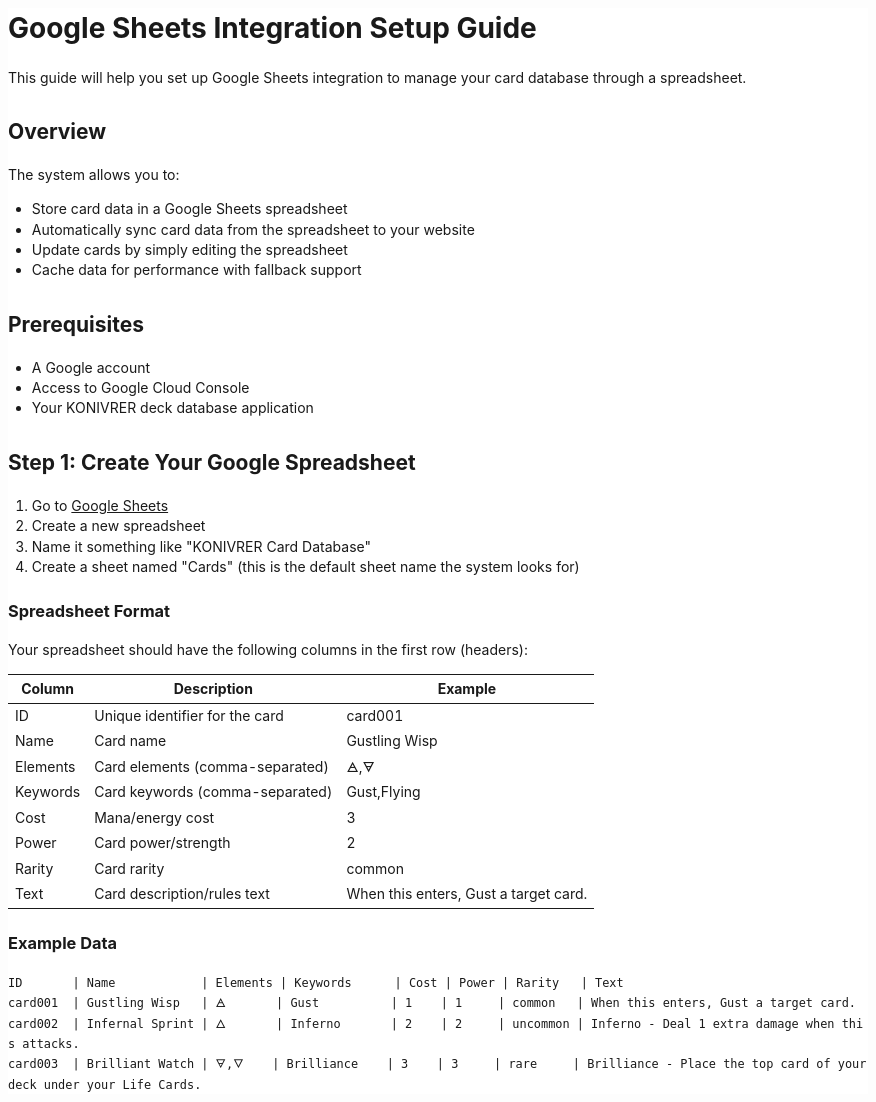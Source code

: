 # Google Sheets Integration Setup Guide

This guide will help you set up Google Sheets integration to manage your card database through a spreadsheet.

## Overview

The system allows you to:
- Store card data in a Google Sheets spreadsheet
- Automatically sync card data from the spreadsheet to your website
- Update cards by simply editing the spreadsheet
- Cache data for performance with fallback support

## Prerequisites

- A Google account
- Access to Google Cloud Console
- Your KONIVRER deck database application

## Step 1: Create Your Google Spreadsheet

1. Go to [Google Sheets](https://sheets.google.com)
2. Create a new spreadsheet
3. Name it something like "KONIVRER Card Database"
4. Create a sheet named "Cards" (this is the default sheet name the system looks for)

### Spreadsheet Format

Your spreadsheet should have the following columns in the first row (headers):

| Column | Description | Example |
|--------|-------------|---------|
| ID | Unique identifier for the card | card001 |
| Name | Card name | Gustling Wisp |
| Elements | Card elements (comma-separated) | 🜁,🜃 |
| Keywords | Card keywords (comma-separated) | Gust,Flying |
| Cost | Mana/energy cost | 3 |
| Power | Card power/strength | 2 |
| Rarity | Card rarity | common |
| Text | Card description/rules text | When this enters, Gust a target card. |

### Example Data

```
ID       | Name            | Elements | Keywords      | Cost | Power | Rarity   | Text
card001  | Gustling Wisp   | 🜁       | Gust          | 1    | 1     | common   | When this enters, Gust a target card.
card002  | Infernal Sprint | 🜂       | Inferno       | 2    | 2     | uncommon | Inferno - Deal 1 extra damage when this attacks.
card003  | Brilliant Watch | 🜃,🜄    | Brilliance    | 3    | 3     | rare     | Brilliance - Place the top card of your deck under your Life Cards.
```
